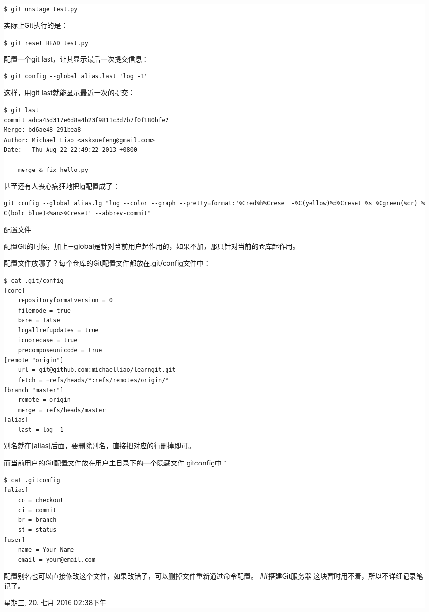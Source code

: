 	$ git unstage test.py
实际上Git执行的是：

	$ git reset HEAD test.py
配置一个git last，让其显示最后一次提交信息：

	$ git config --global alias.last 'log -1'
这样，用git last就能显示最近一次的提交：
```
$ git last
commit adca45d317e6d8a4b23f9811c3d7b7f0f180bfe2
Merge: bd6ae48 291bea8
Author: Michael Liao <askxuefeng@gmail.com>
Date:   Thu Aug 22 22:49:22 2013 +0800

    merge & fix hello.py
```
甚至还有人丧心病狂地把lg配置成了：
```
git config --global alias.lg "log --color --graph --pretty=format:'%Cred%h%Creset -%C(yellow)%d%Creset %s %Cgreen(%cr) %C(bold blue)<%an>%Creset' --abbrev-commit"
```


配置文件

配置Git的时候，加上--global是针对当前用户起作用的，如果不加，那只针对当前的仓库起作用。

配置文件放哪了？每个仓库的Git配置文件都放在.git/config文件中：
```
$ cat .git/config 
[core]
    repositoryformatversion = 0
    filemode = true
    bare = false
    logallrefupdates = true
    ignorecase = true
    precomposeunicode = true
[remote "origin"]
    url = git@github.com:michaelliao/learngit.git
    fetch = +refs/heads/*:refs/remotes/origin/*
[branch "master"]
    remote = origin
    merge = refs/heads/master
[alias]
    last = log -1
```
别名就在[alias]后面，要删除别名，直接把对应的行删掉即可。

而当前用户的Git配置文件放在用户主目录下的一个隐藏文件.gitconfig中：
```
$ cat .gitconfig
[alias]
    co = checkout
    ci = commit
    br = branch
    st = status
[user]
    name = Your Name
    email = your@email.com
```
配置别名也可以直接修改这个文件，如果改错了，可以删掉文件重新通过命令配置。
##搭建Git服务器
这块暂时用不着，所以不详细记录笔记了。

星期三, 20. 七月 2016 02:38下午 
